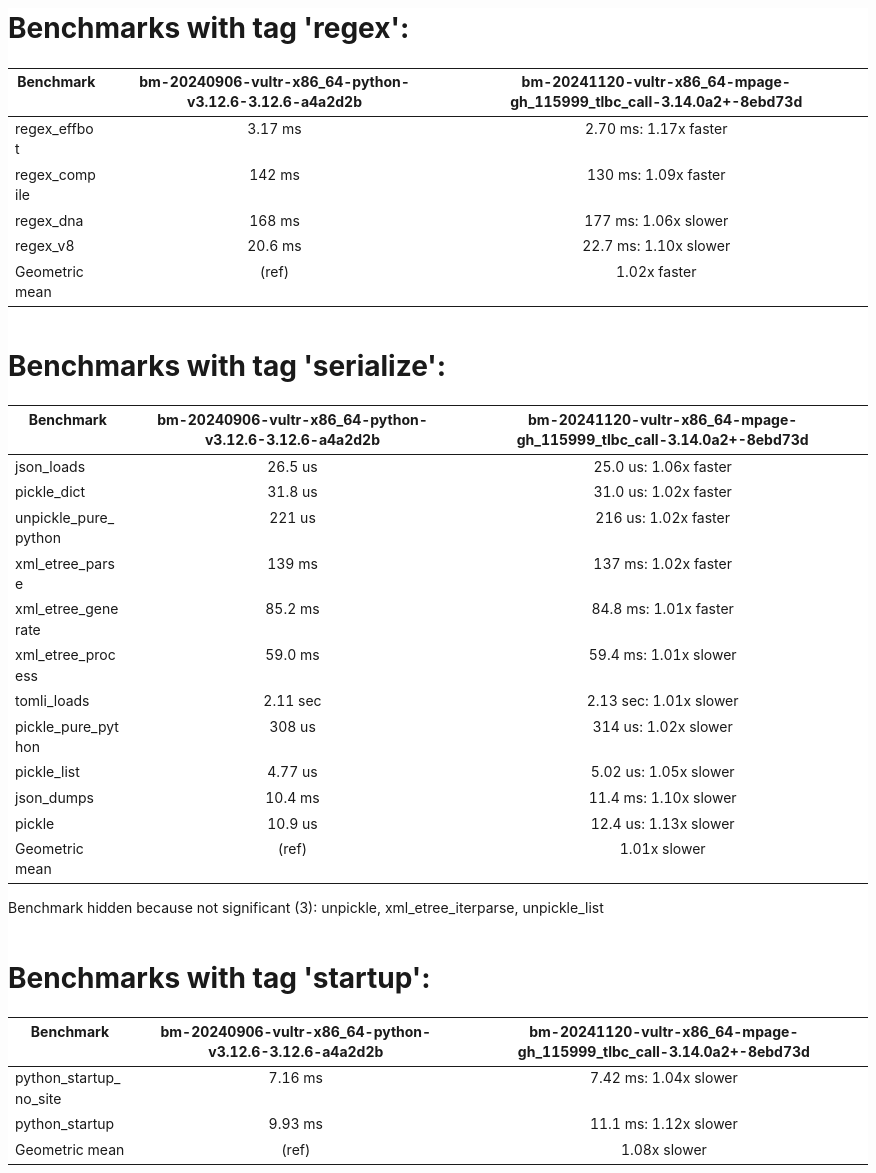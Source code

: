 Benchmarks with tag 'regex':
============================

| Benchmark      | bm-20240906-vultr-x86_64-python-v3.12.6-3.12.6-a4a2d2b | bm-20241120-vultr-x86_64-mpage-gh_115999_tlbc_call-3.14.0a2+-8ebd73d |
|----------------|:------------------------------------------------------:|:--------------------------------------------------------------------:|
| regex_effbot   | 3.17 ms                                                | 2.70 ms: 1.17x faster                                                |
| regex_compile  | 142 ms                                                 | 130 ms: 1.09x faster                                                 |
| regex_dna      | 168 ms                                                 | 177 ms: 1.06x slower                                                 |
| regex_v8       | 20.6 ms                                                | 22.7 ms: 1.10x slower                                                |
| Geometric mean | (ref)                                                  | 1.02x faster                                                         |

Benchmarks with tag 'serialize':
================================

| Benchmark            | bm-20240906-vultr-x86_64-python-v3.12.6-3.12.6-a4a2d2b | bm-20241120-vultr-x86_64-mpage-gh_115999_tlbc_call-3.14.0a2+-8ebd73d |
|----------------------|:------------------------------------------------------:|:--------------------------------------------------------------------:|
| json_loads           | 26.5 us                                                | 25.0 us: 1.06x faster                                                |
| pickle_dict          | 31.8 us                                                | 31.0 us: 1.02x faster                                                |
| unpickle_pure_python | 221 us                                                 | 216 us: 1.02x faster                                                 |
| xml_etree_parse      | 139 ms                                                 | 137 ms: 1.02x faster                                                 |
| xml_etree_generate   | 85.2 ms                                                | 84.8 ms: 1.01x faster                                                |
| xml_etree_process    | 59.0 ms                                                | 59.4 ms: 1.01x slower                                                |
| tomli_loads          | 2.11 sec                                               | 2.13 sec: 1.01x slower                                               |
| pickle_pure_python   | 308 us                                                 | 314 us: 1.02x slower                                                 |
| pickle_list          | 4.77 us                                                | 5.02 us: 1.05x slower                                                |
| json_dumps           | 10.4 ms                                                | 11.4 ms: 1.10x slower                                                |
| pickle               | 10.9 us                                                | 12.4 us: 1.13x slower                                                |
| Geometric mean       | (ref)                                                  | 1.01x slower                                                         |

Benchmark hidden because not significant (3): unpickle, xml_etree_iterparse, unpickle_list

Benchmarks with tag 'startup':
==============================

| Benchmark              | bm-20240906-vultr-x86_64-python-v3.12.6-3.12.6-a4a2d2b | bm-20241120-vultr-x86_64-mpage-gh_115999_tlbc_call-3.14.0a2+-8ebd73d |
|------------------------|:------------------------------------------------------:|:--------------------------------------------------------------------:|
| python_startup_no_site | 7.16 ms                                                | 7.42 ms: 1.04x slower                                                |
| python_startup         | 9.93 ms                                                | 11.1 ms: 1.12x slower                                                |
| Geometric mean         | (ref)                                                  | 1.08x slower                                                         |
